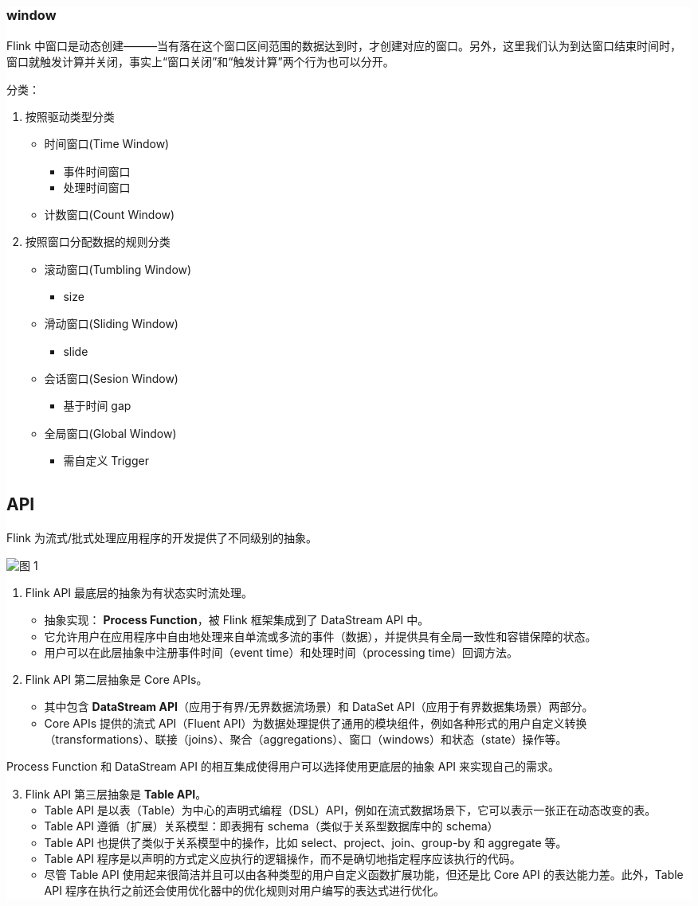 ### window
Flink 中窗口是动态创建———当有落在这个窗口区间范围的数据达到时，才创建对应的窗口。另外，这里我们认为到达窗口结束时间时，窗口就触发计算并关闭，事实上“窗口关闭”和“触发计算”两个行为也可以分开。

分类：

1. 按照驱动类型分类

    - 时间窗口(Time Window)

        - 事件时间窗口
        - 处理时间窗口

    - 计数窗口(Count Window)

2. 按照窗口分配数据的规则分类

    - 滚动窗口(Tumbling Window)

        - size

    - 滑动窗口(Sliding Window)

        - slide

    - 会话窗口(Sesion Window)

        - 基于时间 gap

    - 全局窗口(Global Window)

        - 需自定义 Trigger

## API

Flink 为流式/批式处理应用程序的开发提供了不同级别的抽象。

![图 1](https://cdn.jsdelivr.net/gh/Z-404/imageHost/2022/07/mdi_20220730_1659182979452.png)

1. Flink API 最底层的抽象为有状态实时流处理。
    - 抽象实现： **Process Function**，被 Flink 框架集成到了 DataStream API 中。
    - 它允许用户在应用程序中自由地处理来自单流或多流的事件（数据），并提供具有全局一致性和容错保障的状态。
    - 用户可以在此层抽象中注册事件时间（event time）和处理时间（processing time）回调方法。

2. Flink API 第二层抽象是 Core APIs。
    - 其中包含 **DataStream API**（应用于有界/无界数据流场景）和 DataSet API（应用于有界数据集场景）两部分。
    - Core APIs 提供的流式 API（Fluent API）为数据处理提供了通用的模块组件，例如各种形式的用户自定义转换（transformations）、联接（joins）、聚合（aggregations）、窗口（windows）和状态（state）操作等。

Process Function 和 DataStream API 的相互集成使得用户可以选择使用更底层的抽象 API 来实现自己的需求。

3. Flink API 第三层抽象是 **Table API**。
    - Table API 是以表（Table）为中心的声明式编程（DSL）API，例如在流式数据场景下，它可以表示一张正在动态改变的表。
    - Table API 遵循（扩展）关系模型：即表拥有 schema（类似于关系型数据库中的 schema）
    - Table API 也提供了类似于关系模型中的操作，比如 select、project、join、group-by 和 aggregate 等。
    - Table API 程序是以声明的方式定义应执行的逻辑操作，而不是确切地指定程序应该执行的代码。
    - 尽管 Table API 使用起来很简洁并且可以由各种类型的用户自定义函数扩展功能，但还是比 Core API 的表达能力差。此外，Table API 程序在执行之前还会使用优化器中的优化规则对用户编写的表达式进行优化。
